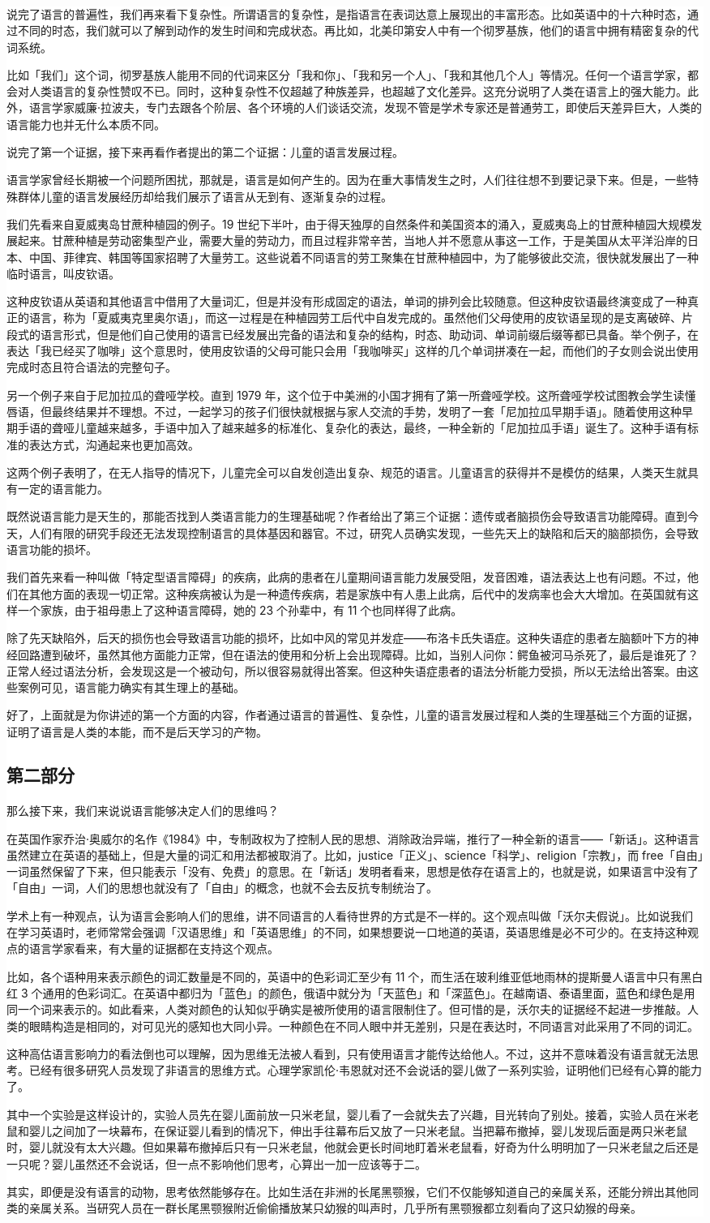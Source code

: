说完了语言的普遍性，我们再来看下复杂性。所谓语言的复杂性，是指语言在表词达意上展现出的丰富形态。比如英语中的十六种时态，通过不同的时态，我们就可以了解到动作的发生时间和完成状态。再比如，北美印第安人中有一个彻罗基族，他们的语言中拥有精密复杂的代词系统。

比如「我们」这个词，彻罗基族人能用不同的代词来区分「我和你」、「我和另一个人」、「我和其他几个人」等情况。任何一个语言学家，都会对人类语言的复杂性赞叹不已。同时，这种复杂性不仅超越了种族差异，也超越了文化差异。这充分说明了人类在语言上的强大能力。此外，语言学家威廉·拉波夫，专门去跟各个阶层、各个环境的人们谈话交流，发现不管是学术专家还是普通劳工，即使后天差异巨大，人类的语言能力也并无什么本质不同。

说完了第一个证据，接下来再看作者提出的第二个证据：儿童的语言发展过程。

语言学家曾经长期被一个问题所困扰，那就是，语言是如何产生的。因为在重大事情发生之时，人们往往想不到要记录下来。但是，一些特殊群体儿童的语言发展经历却给我们展示了语言从无到有、逐渐复杂的过程。

我们先看来自夏威夷岛甘蔗种植园的例子。19 世纪下半叶，由于得天独厚的自然条件和美国资本的涌入，夏威夷岛上的甘蔗种植园大规模发展起来。甘蔗种植是劳动密集型产业，需要大量的劳动力，而且过程非常辛苦，当地人并不愿意从事这一工作，于是美国从太平洋沿岸的日本、中国、菲律宾、韩国等国家招聘了大量劳工。这些说着不同语言的劳工聚集在甘蔗种植园中，为了能够彼此交流，很快就发展出了一种临时语言，叫皮钦语。

这种皮钦语从英语和其他语言中借用了大量词汇，但是并没有形成固定的语法，单词的排列会比较随意。但这种皮钦语最终演变成了一种真正的语言，称为「夏威夷克里奥尔语」，而这一过程是在种植园劳工后代中自发完成的。虽然他们父母使用的皮钦语呈现的是支离破碎、片段式的语言形式，但是他们自己使用的语言已经发展出完备的语法和复杂的结构，时态、助动词、单词前缀后缀等都已具备。举个例子，在表达「我已经买了咖啡」这个意思时，使用皮钦语的父母可能只会用「我咖啡买」这样的几个单词拼凑在一起，而他们的子女则会说出使用完成时态且符合语法的完整句子。

另一个例子来自于尼加拉瓜的聋哑学校。直到 1979 年，这个位于中美洲的小国才拥有了第一所聋哑学校。这所聋哑学校试图教会学生读懂唇语，但最终结果并不理想。不过，一起学习的孩子们很快就根据与家人交流的手势，发明了一套「尼加拉瓜早期手语」。随着使用这种早期手语的聋哑儿童越来越多，手语中加入了越来越多的标准化、复杂化的表达，最终，一种全新的「尼加拉瓜手语」诞生了。这种手语有标准的表达方式，沟通起来也更加高效。

这两个例子表明了，在无人指导的情况下，儿童完全可以自发创造出复杂、规范的语言。儿童语言的获得并不是模仿的结果，人类天生就具有一定的语言能力。

既然说语言能力是天生的，那能否找到人类语言能力的生理基础呢？作者给出了第三个证据：遗传或者脑损伤会导致语言功能障碍。直到今天，人们有限的研究手段还无法发现控制语言的具体基因和器官。不过，研究人员确实发现，一些先天上的缺陷和后天的脑部损伤，会导致语言功能的损坏。

我们首先来看一种叫做「特定型语言障碍」的疾病，此病的患者在儿童期间语言能力发展受阻，发音困难，语法表达上也有问题。不过，他们在其他方面的表现一切正常。这种疾病被认为是一种遗传疾病，若是家族中有人患上此病，后代中的发病率也会大大增加。在英国就有这样一个家族，由于祖母患上了这种语言障碍，她的 23 个孙辈中，有 11 个也同样得了此病。

除了先天缺陷外，后天的损伤也会导致语言功能的损坏，比如中风的常见并发症——布洛卡氏失语症。这种失语症的患者左脑额叶下方的神经回路遭到破坏，虽然其他方面能力正常，但在语法的使用和分析上会出现障碍。比如，当别人问你：鳄鱼被河马杀死了，最后是谁死了？正常人经过语法分析，会发现这是一个被动句，所以很容易就得出答案。但这种失语症患者的语法分析能力受损，所以无法给出答案。由这些案例可见，语言能力确实有其生理上的基础。

好了，上面就是为你讲述的第一个方面的内容，作者通过语言的普遍性、复杂性，儿童的语言发展过程和人类的生理基础三个方面的证据，证明了语言是人类的本能，而不是后天学习的产物。

## 第二部分
那么接下来，我们来说说语言能够决定人们的思维吗？

在英国作家乔治·奥威尔的名作《1984》中，专制政权为了控制人民的思想、消除政治异端，推行了一种全新的语言——「新话」。这种语言虽然建立在英语的基础上，但是大量的词汇和用法都被取消了。比如，justice「正义」、science「科学」、religion「宗教」，而 free「自由」一词虽然保留了下来，但只能表示「没有、免费」的意思。在「新话」发明者看来，思想是依存在语言上的，也就是说，如果语言中没有了「自由」一词，人们的思想也就没有了「自由」的概念，也就不会去反抗专制统治了。

学术上有一种观点，认为语言会影响人们的思维，讲不同语言的人看待世界的方式是不一样的。这个观点叫做「沃尔夫假说」。比如说我们在学习英语时，老师常常会强调「汉语思维」和「英语思维」的不同，如果想要说一口地道的英语，英语思维是必不可少的。在支持这种观点的语言学家看来，有大量的证据都在支持这个观点。

比如，各个语种用来表示颜色的词汇数量是不同的，英语中的色彩词汇至少有 11 个，而生活在玻利维亚低地雨林的提斯曼人语言中只有黑白红 3 个通用的色彩词汇。在英语中都归为「蓝色」的颜色，俄语中就分为「天蓝色」和「深蓝色」。在越南语、泰语里面，蓝色和绿色是用同一个词来表示的。如此看来，人类对颜色的认知似乎确实是被所使用的语言限制住了。但可惜的是，沃尔夫的证据经不起进一步推敲。人类的眼睛构造是相同的，对可见光的感知也大同小异。一种颜色在不同人眼中并无差别，只是在表达时，不同语言对此采用了不同的词汇。

这种高估语言影响力的看法倒也可以理解，因为思维无法被人看到，只有使用语言才能传达给他人。不过，这并不意味着没有语言就无法思考。已经有很多研究人员发现了非语言的思维方式。心理学家凯伦·韦恩就对还不会说话的婴儿做了一系列实验，证明他们已经有心算的能力了。

其中一个实验是这样设计的，实验人员先在婴儿面前放一只米老鼠，婴儿看了一会就失去了兴趣，目光转向了别处。接着，实验人员在米老鼠和婴儿之间加了一块幕布，在保证婴儿看到的情况下，伸出手往幕布后又放了一只米老鼠。当把幕布撤掉，婴儿发现后面是两只米老鼠时，婴儿就没有太大兴趣。但如果幕布撤掉后只有一只米老鼠，他就会更长时间地盯着米老鼠看，好奇为什么明明加了一只米老鼠之后还是一只呢？婴儿虽然还不会说话，但一点不影响他们思考，心算出一加一应该等于二。

其实，即便是没有语言的动物，思考依然能够存在。比如生活在非洲的长尾黑颚猴，它们不仅能够知道自己的亲属关系，还能分辨出其他同类的亲属关系。当研究人员在一群长尾黑颚猴附近偷偷播放某只幼猴的叫声时，几乎所有黑颚猴都立刻看向了这只幼猴的母亲。
